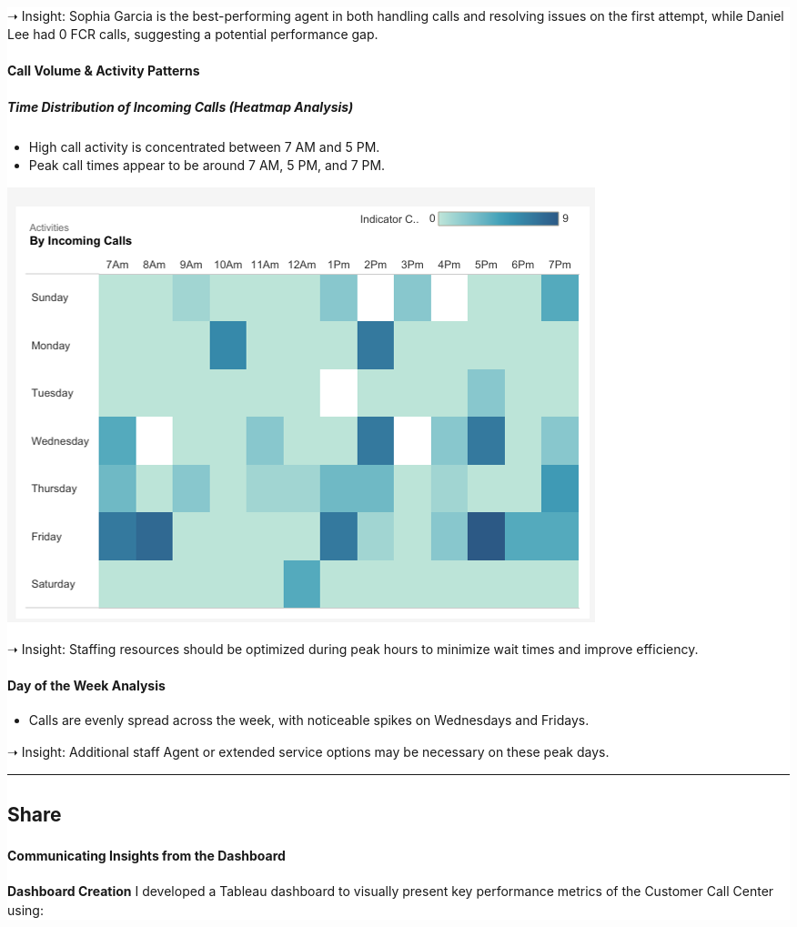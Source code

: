 ➝ Insight: Sophia Garcia is the best-performing agent in both handling calls and resolving issues on the first attempt, while Daniel Lee had 0 FCR calls, suggesting a potential performance gap.

#### Call Volume & Activity Patterns
##### Time Distribution of Incoming Calls (Heatmap Analysis)

* High call activity is concentrated between 7 AM and 5 PM.
* Peak call times appear to be around 7 AM, 5 PM, and 7 PM.

![](https://github.com/judoski366/Call-Center-Performance-Dashboard/blob/main/Heatmap%20Activities%20By%20incoming%20calls.png)

➝ Insight: Staffing resources should be optimized during peak hours to minimize wait times and improve efficiency.

#### Day of the Week Analysis

* Calls are evenly spread across the week, with noticeable spikes on Wednesdays and Fridays.

➝ Insight: Additional staff Agent or extended service options may be necessary on these peak days.

---

## Share

#### Communicating Insights from the Dashboard

**Dashboard Creation**
I developed a Tableau dashboard to visually present key performance metrics of the Customer Call Center using:
